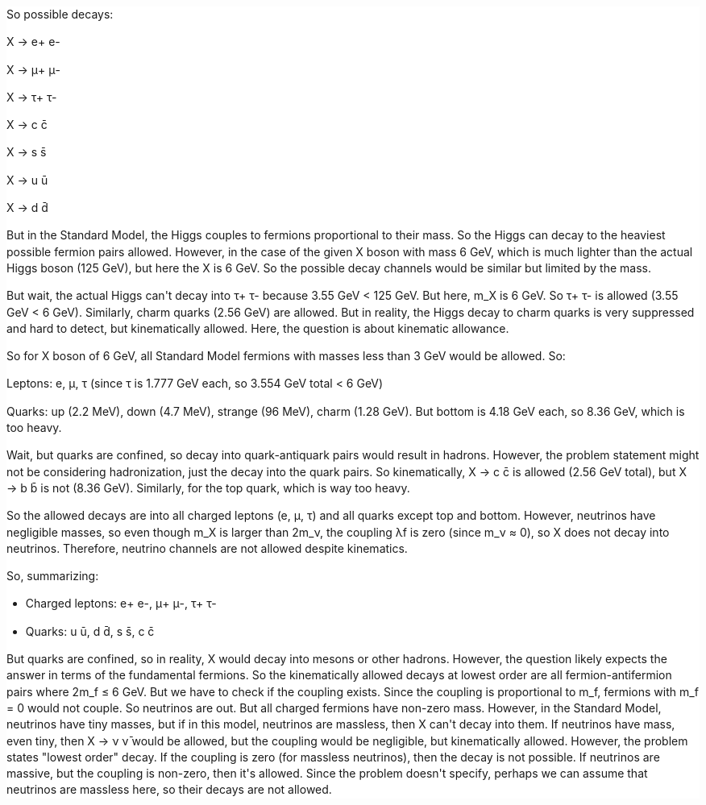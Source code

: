 So possible decays:

X → e+ e-

X → μ+ μ-

X → τ+ τ-

X → c c̄

X → s s̄

X → u ū

X → d d̄

But in the Standard Model, the Higgs couples to fermions proportional to their mass. So the Higgs can decay to the heaviest possible fermion pairs allowed. However, in the case of the given X boson with mass 6 GeV, which is much lighter than the actual Higgs boson (125 GeV), but here the X is 6 GeV. So the possible decay channels would be similar but limited by the mass.

But wait, the actual Higgs can't decay into τ+ τ- because 3.55 GeV < 125 GeV. But here, m_X is 6 GeV. So τ+ τ- is allowed (3.55 GeV < 6 GeV). Similarly, charm quarks (2.56 GeV) are allowed. But in reality, the Higgs decay to charm quarks is very suppressed and hard to detect, but kinematically allowed. Here, the question is about kinematic allowance.

So for X boson of 6 GeV, all Standard Model fermions with masses less than 3 GeV would be allowed. So:

Leptons: e, μ, τ (since τ is 1.777 GeV each, so 3.554 GeV total < 6 GeV)

Quarks: up (2.2 MeV), down (4.7 MeV), strange (96 MeV), charm (1.28 GeV). But bottom is 4.18 GeV each, so 8.36 GeV, which is too heavy.

Wait, but quarks are confined, so decay into quark-antiquark pairs would result in hadrons. However, the problem statement might not be considering hadronization, just the decay into the quark pairs. So kinematically, X → c c̄ is allowed (2.56 GeV total), but X → b b̄ is not (8.36 GeV). Similarly, for the top quark, which is way too heavy.

So the allowed decays are into all charged leptons (e, μ, τ) and all quarks except top and bottom. However, neutrinos have negligible masses, so even though m_X is larger than 2m_ν, the coupling λf is zero (since m_ν ≈ 0), so X does not decay into neutrinos. Therefore, neutrino channels are not allowed despite kinematics.

So, summarizing:

- Charged leptons: e+ e-, μ+ μ-, τ+ τ-

- Quarks: u ū, d d̄, s s̄, c c̄

But quarks are confined, so in reality, X would decay into mesons or other hadrons. However, the question likely expects the answer in terms of the fundamental fermions. So the kinematically allowed decays at lowest order are all fermion-antifermion pairs where 2m_f ≤ 6 GeV. But we have to check if the coupling exists. Since the coupling is proportional to m_f, fermions with m_f = 0 would not couple. So neutrinos are out. But all charged fermions have non-zero mass. However, in the Standard Model, neutrinos have tiny masses, but if in this model, neutrinos are massless, then X can't decay into them. If neutrinos have mass, even tiny, then X → ν ν̄ would be allowed, but the coupling would be negligible, but kinematically allowed. However, the problem states "lowest order" decay. If the coupling is zero (for massless neutrinos), then the decay is not possible. If neutrinos are massive, but the coupling is non-zero, then it's allowed. Since the problem doesn't specify, perhaps we can assume that neutrinos are massless here, so their decays are not allowed.
